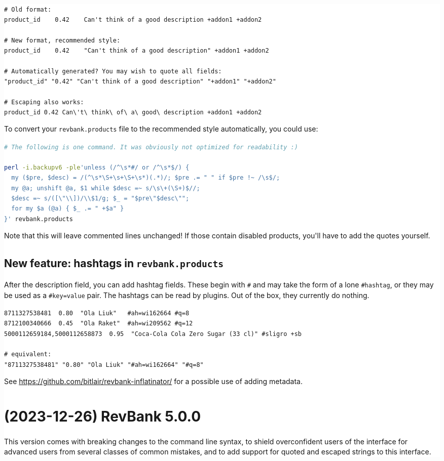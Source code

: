 ```
# Old format:
product_id    0.42    Can't think of a good description +addon1 +addon2

# New format, recommended style:
product_id    0.42    "Can't think of a good description" +addon1 +addon2

# Automatically generated? You may wish to quote all fields:
"product_id" "0.42" "Can't think of a good description" "+addon1" "+addon2"

# Escaping also works:
product_id 0.42 Can\'t\ think\ of\ a\ good\ description +addon1 +addon2
```

To convert your `revbank.products` file to the recommended style automatically,
you could use:

```sh
# The following is one command. It was obviously not optimized for readability :)

perl -i.backupv6 -ple'unless (/^\s*#/ or /^\s*$/) {
  my ($pre, $desc) = /(^\s*\S+\s+\S+\s*)(.*)/; $pre .= " " if $pre !~ /\s$/;
  my @a; unshift @a, $1 while $desc =~ s/\s\+(\S+)$//;
  $desc =~ s/([\"\\])/\\$1/g; $_ = "$pre\"$desc\"";
  for my $a (@a) { $_ .= " +$a" }
}' revbank.products
```

Note that this will leave commented lines unchanged! If those contain disabled
products, you'll have to add the quotes yourself.

## New feature: hashtags in `revbank.products`

After the description field, you can add hashtag fields. These begin with `#`
and may take the form of a lone `#hashtag`, or they may be used as a
`#key=value` pair. The hashtags can be read by plugins. Out of the box, they
currently do nothing.

```
8711327538481  0.80  "Ola Liuk"   #ah=wi162664 #q=8
8712100340666  0.45  "Ola Raket"  #ah=wi209562 #q=12
5000112659184,5000112658873  0.95  "Coca-Cola Cola Zero Sugar (33 cl)" #sligro +sb

# equivalent:
"8711327538481" "0.80" "Ola Liuk" "#ah=wi162664" "#q=8"
```

See https://github.com/bitlair/revbank-inflatinator/ for a possible use of adding metadata.

# (2023-12-26) RevBank 5.0.0

This version comes with breaking changes to the command line syntax, to shield
overconfident users of the interface for advanced users from several classes of
common mistakes, and to add support for quoted and escaped strings to this
interface.
